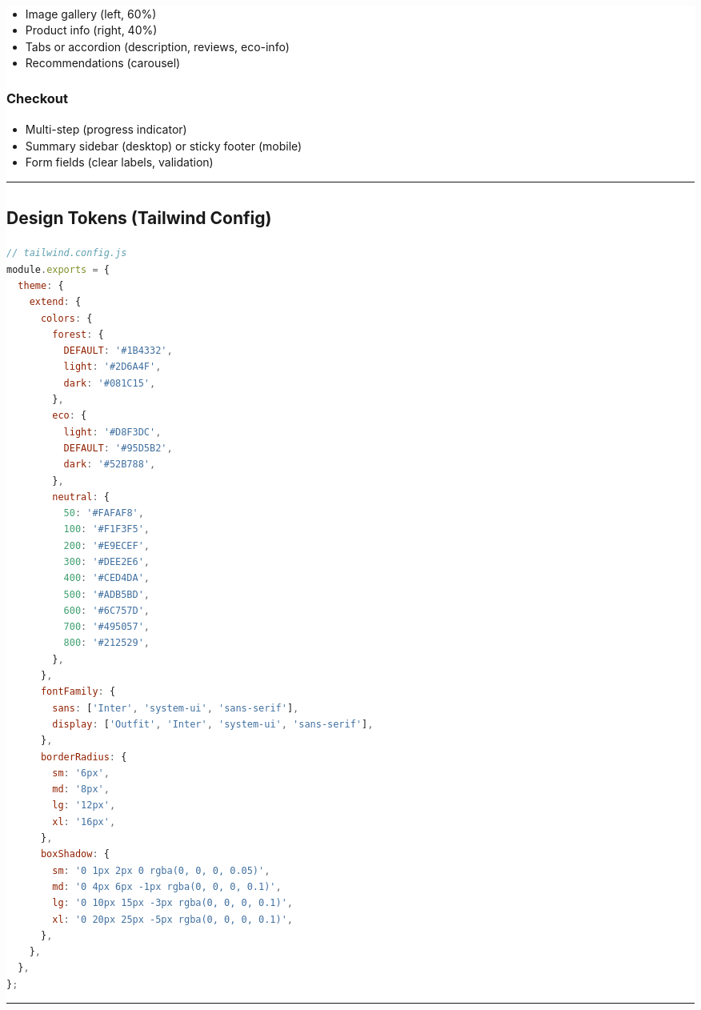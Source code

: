 - Image gallery (left, 60%)
- Product info (right, 40%)
- Tabs or accordion (description, reviews, eco-info)
- Recommendations (carousel)

### Checkout

- Multi-step (progress indicator)
- Summary sidebar (desktop) or sticky footer (mobile)
- Form fields (clear labels, validation)

---

## Design Tokens (Tailwind Config)

```javascript
// tailwind.config.js
module.exports = {
  theme: {
    extend: {
      colors: {
        forest: {
          DEFAULT: '#1B4332',
          light: '#2D6A4F',
          dark: '#081C15',
        },
        eco: {
          light: '#D8F3DC',
          DEFAULT: '#95D5B2',
          dark: '#52B788',
        },
        neutral: {
          50: '#FAFAF8',
          100: '#F1F3F5',
          200: '#E9ECEF',
          300: '#DEE2E6',
          400: '#CED4DA',
          500: '#ADB5BD',
          600: '#6C757D',
          700: '#495057',
          800: '#212529',
        },
      },
      fontFamily: {
        sans: ['Inter', 'system-ui', 'sans-serif'],
        display: ['Outfit', 'Inter', 'system-ui', 'sans-serif'],
      },
      borderRadius: {
        sm: '6px',
        md: '8px',
        lg: '12px',
        xl: '16px',
      },
      boxShadow: {
        sm: '0 1px 2px 0 rgba(0, 0, 0, 0.05)',
        md: '0 4px 6px -1px rgba(0, 0, 0, 0.1)',
        lg: '0 10px 15px -3px rgba(0, 0, 0, 0.1)',
        xl: '0 20px 25px -5px rgba(0, 0, 0, 0.1)',
      },
    },
  },
};
```

---